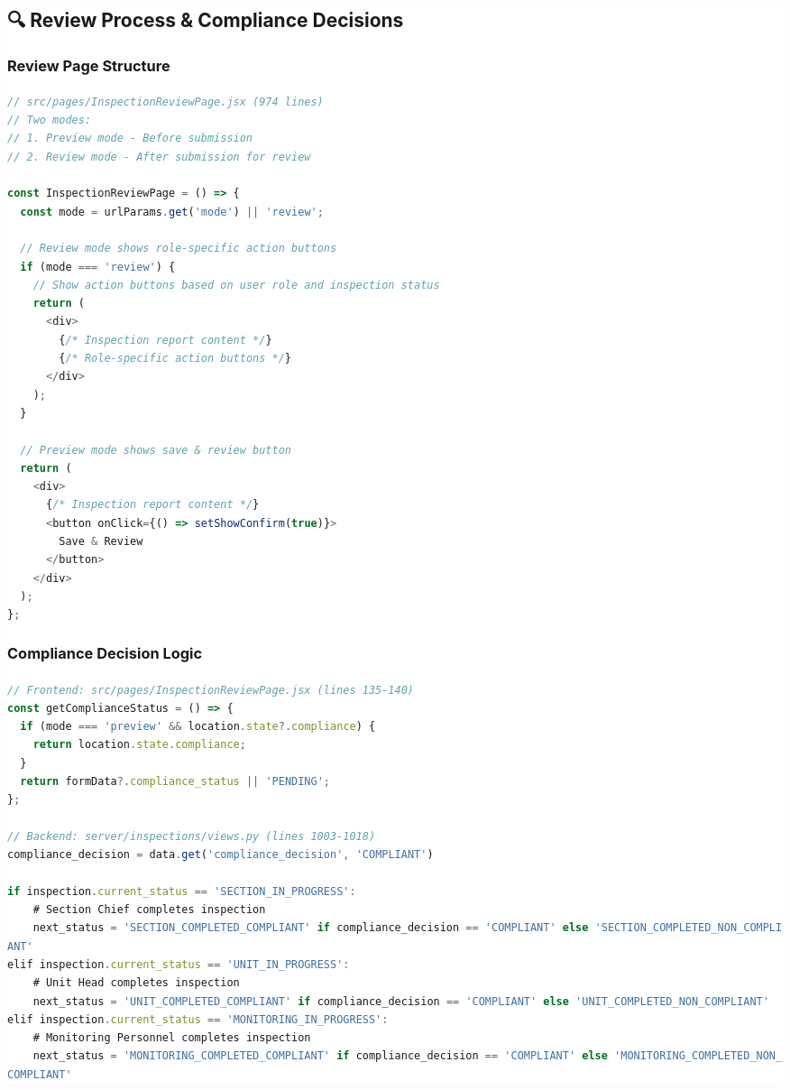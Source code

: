 
## 🔍 **Review Process & Compliance Decisions**

### **Review Page Structure**
```javascript
// src/pages/InspectionReviewPage.jsx (974 lines)
// Two modes:
// 1. Preview mode - Before submission
// 2. Review mode - After submission for review

const InspectionReviewPage = () => {
  const mode = urlParams.get('mode') || 'review';
  
  // Review mode shows role-specific action buttons
  if (mode === 'review') {
    // Show action buttons based on user role and inspection status
    return (
      <div>
        {/* Inspection report content */}
        {/* Role-specific action buttons */}
      </div>
    );
  }
  
  // Preview mode shows save & review button
  return (
    <div>
      {/* Inspection report content */}
      <button onClick={() => setShowConfirm(true)}>
        Save & Review
      </button>
    </div>
  );
};
```

### **Compliance Decision Logic**
```javascript
// Frontend: src/pages/InspectionReviewPage.jsx (lines 135-140)
const getComplianceStatus = () => {
  if (mode === 'preview' && location.state?.compliance) {
    return location.state.compliance;
  }
  return formData?.compliance_status || 'PENDING';
};

// Backend: server/inspections/views.py (lines 1003-1018)
compliance_decision = data.get('compliance_decision', 'COMPLIANT')

if inspection.current_status == 'SECTION_IN_PROGRESS':
    # Section Chief completes inspection
    next_status = 'SECTION_COMPLETED_COMPLIANT' if compliance_decision == 'COMPLIANT' else 'SECTION_COMPLETED_NON_COMPLIANT'
elif inspection.current_status == 'UNIT_IN_PROGRESS':
    # Unit Head completes inspection
    next_status = 'UNIT_COMPLETED_COMPLIANT' if compliance_decision == 'COMPLIANT' else 'UNIT_COMPLETED_NON_COMPLIANT'
elif inspection.current_status == 'MONITORING_IN_PROGRESS':
    # Monitoring Personnel completes inspection
    next_status = 'MONITORING_COMPLETED_COMPLIANT' if compliance_decision == 'COMPLIANT' else 'MONITORING_COMPLETED_NON_COMPLIANT'
```
